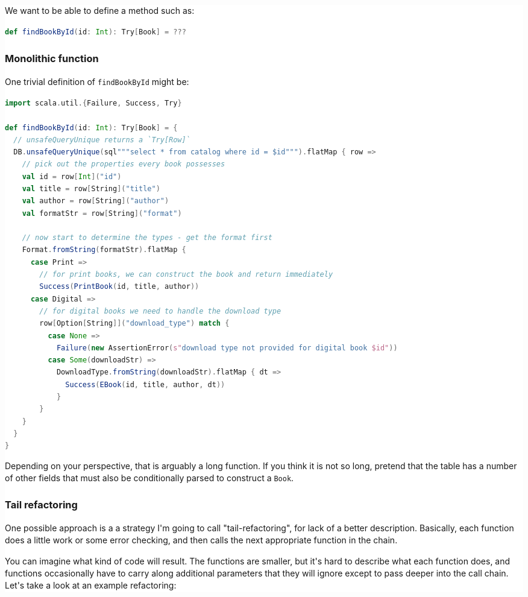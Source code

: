 We want to be able to define a method such as:

```scala
def findBookById(id: Int): Try[Book] = ???
```

### Monolithic function
One trivial definition of `findBookById` might be:

```scala
import scala.util.{Failure, Success, Try}

def findBookById(id: Int): Try[Book] = {
  // unsafeQueryUnique returns a `Try[Row]`
  DB.unsafeQueryUnique(sql"""select * from catalog where id = $id""").flatMap { row =>
    // pick out the properties every book possesses
    val id = row[Int]("id")
    val title = row[String]("title")
    val author = row[String]("author")
    val formatStr = row[String]("format")

    // now start to determine the types - get the format first
    Format.fromString(formatStr).flatMap {
      case Print =>
        // for print books, we can construct the book and return immediately
        Success(PrintBook(id, title, author))
      case Digital =>
        // for digital books we need to handle the download type
        row[Option[String]]("download_type") match {
          case None =>
            Failure(new AssertionError(s"download type not provided for digital book $id"))
          case Some(downloadStr) =>
            DownloadType.fromString(downloadStr).flatMap { dt =>
              Success(EBook(id, title, author, dt))
            }
        }
    }
  }
}
```

Depending on your perspective, that is arguably a long function. If
you think it is not so long, pretend that the table has a number of
other fields that must also be conditionally parsed to construct a
`Book`.

### Tail refactoring
One possible approach is a a strategy I'm going to call
"tail-refactoring", for lack of a better description. Basically, each
function does a little work or some error checking, and then calls the
next appropriate function in the chain.

You can imagine what kind of code will result. The functions are
smaller, but it's hard to describe what each function does, and
functions occasionally have to carry along additional parameters that
they will ignore except to pass deeper into the call chain. Let's take
a look at an example refactoring:
